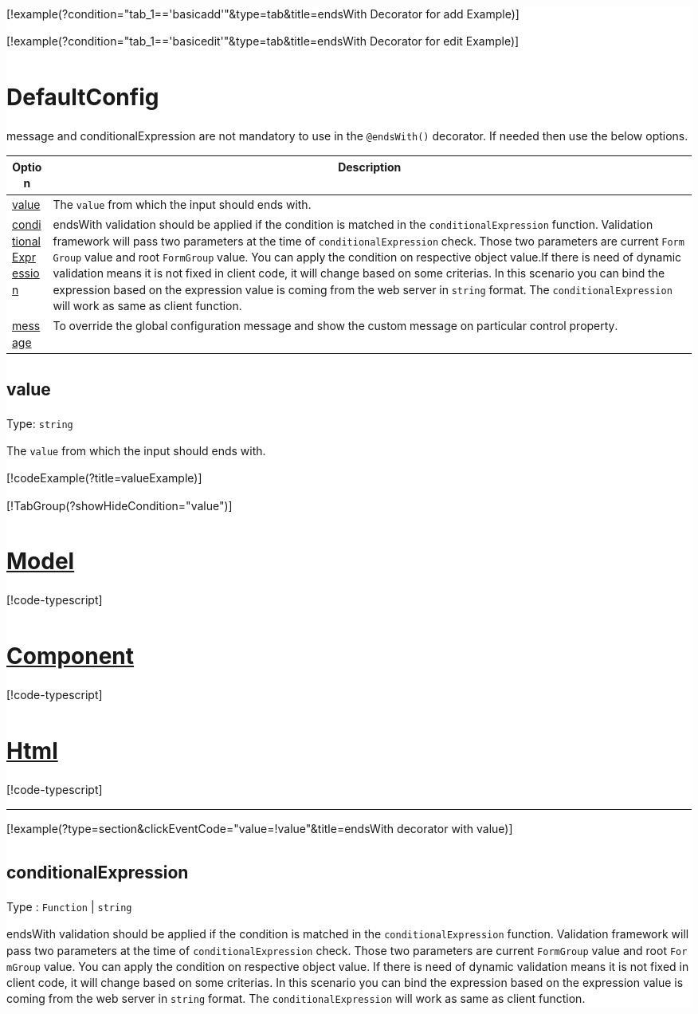 [!example(?condition="tab_1=='basicadd'"&type=tab&title=endsWith Decorator for add Example)]
<app-endsWith-add></app-endsWith-add>

[!example(?condition="tab_1=='basicedit'"&type=tab&title=endsWith Decorator for edit Example)]
<app-endsWith-edit></app-endsWith-edit>

# DefaultConfig
message and conditionalExpression are not mandatory to use in the `@endsWith()` decorator. If needed then use the below options.

|Option | Description |
|--- | ---- |
|[value](#value) | The `value` from which the input should ends with. |
|[conditionalExpression](#conditionalExpression) | endsWith validation should be applied if the condition is matched in the `conditionalExpression` function. Validation framework will pass two parameters at the time of `conditionalExpression` check. Those two parameters are current `FormGroup` value and root `FormGroup` value. You can apply the condition on respective object value.If there is need of dynamic validation means it is not fixed in client code, it will change based on some criterias. In this scenario you can bind the expression based on the expression value is coming from the web server in `string` format. The `conditionalExpression` will work as same as client function. |
|[message](#message) | To override the global configuration message and show the custom message on particular control property. |

## value
Type: `string`

The `value` from which the input should ends with.

[!codeExample(?title=valueExample)]

[!TabGroup(?showHideCondition="value")]
# [Model](#tab\valuemodel)
[!code-typescript[](\assets\examples\reactive-form-validators\decorators\endsWith\value\user.model.ts)]
# [Component](#tab\allowWhiteSpaceComponent)
[!code-typescript[](\assets\examples\reactive-form-validators\decorators\endsWith\value\ends-with-value.component.ts)]
# [Html](#tab\allowWhiteSpaceHtml)
[!code-typescript[](\assets\examples\reactive-form-validators\decorators\endsWith\value\ends-with-value.component.html)]
***

[!example(?type=section&clickEventCode="value=!value"&title=endsWith decorator with value)]
<app-endsWith-value></app-endsWith-value>

## conditionalExpression 
Type :  `Function`  |  `string` 

endsWith validation should be applied if the condition is matched in the `conditionalExpression` function. Validation framework will pass two parameters at the time of `conditionalExpression` check. Those two parameters are current `FormGroup` value and root `FormGroup` value. You can apply the condition on respective object value.
If there is need of dynamic validation means it is not fixed in client code, it will change based on some criterias. In this scenario you can bind the expression based on the expression value is coming from the web server in `string` format. The `conditionalExpression` will work as same as client function.
